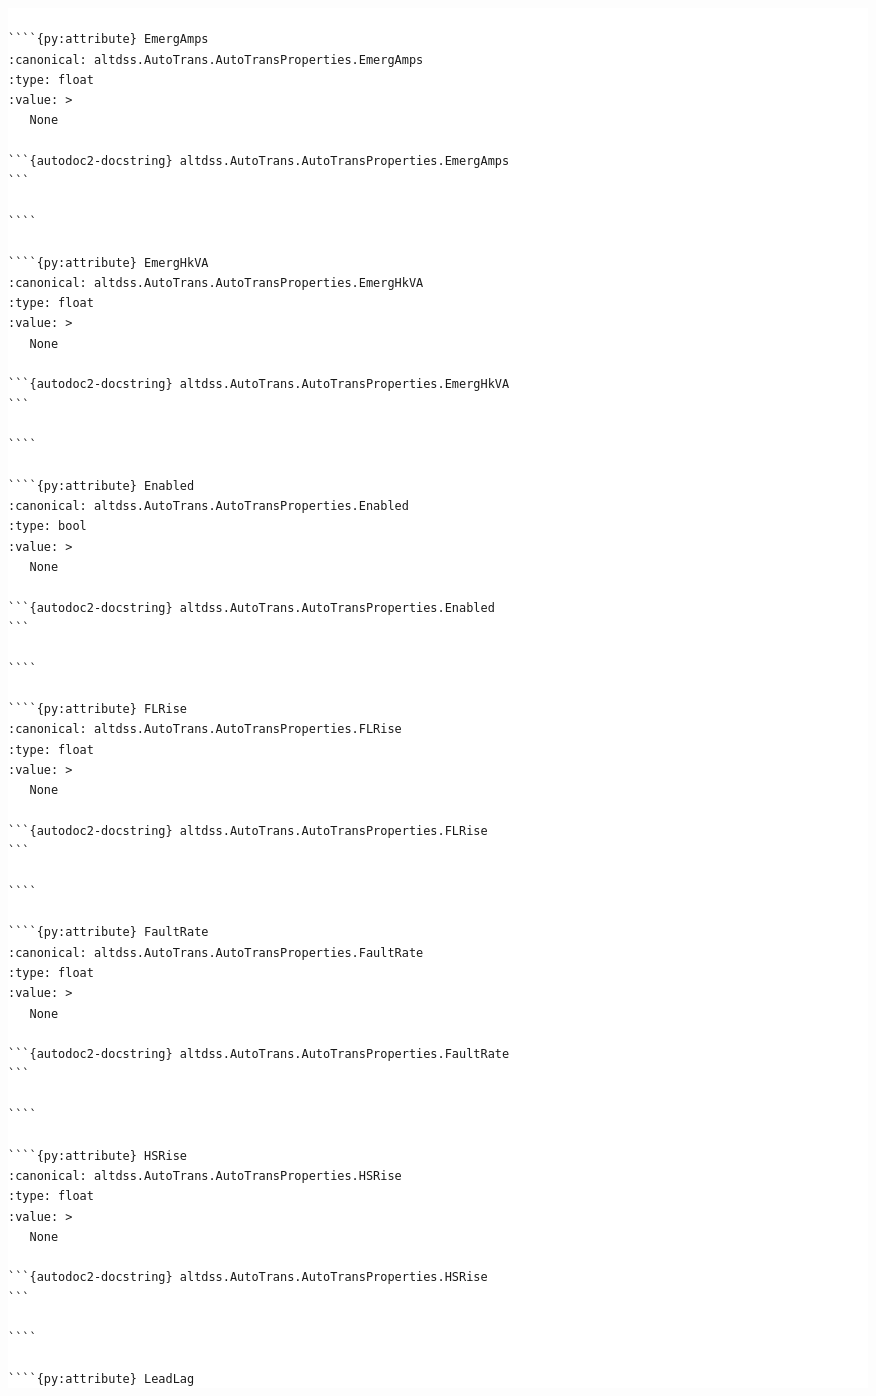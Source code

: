 `````{py:class} AutoTransProperties()

````{py:attribute} EmergAmps
:canonical: altdss.AutoTrans.AutoTransProperties.EmergAmps
:type: float
:value: >
   None

```{autodoc2-docstring} altdss.AutoTrans.AutoTransProperties.EmergAmps
```

````

````{py:attribute} EmergHkVA
:canonical: altdss.AutoTrans.AutoTransProperties.EmergHkVA
:type: float
:value: >
   None

```{autodoc2-docstring} altdss.AutoTrans.AutoTransProperties.EmergHkVA
```

````

````{py:attribute} Enabled
:canonical: altdss.AutoTrans.AutoTransProperties.Enabled
:type: bool
:value: >
   None

```{autodoc2-docstring} altdss.AutoTrans.AutoTransProperties.Enabled
```

````

````{py:attribute} FLRise
:canonical: altdss.AutoTrans.AutoTransProperties.FLRise
:type: float
:value: >
   None

```{autodoc2-docstring} altdss.AutoTrans.AutoTransProperties.FLRise
```

````

````{py:attribute} FaultRate
:canonical: altdss.AutoTrans.AutoTransProperties.FaultRate
:type: float
:value: >
   None

```{autodoc2-docstring} altdss.AutoTrans.AutoTransProperties.FaultRate
```

````

````{py:attribute} HSRise
:canonical: altdss.AutoTrans.AutoTransProperties.HSRise
:type: float
:value: >
   None

```{autodoc2-docstring} altdss.AutoTrans.AutoTransProperties.HSRise
```

````

````{py:attribute} LeadLag
`````